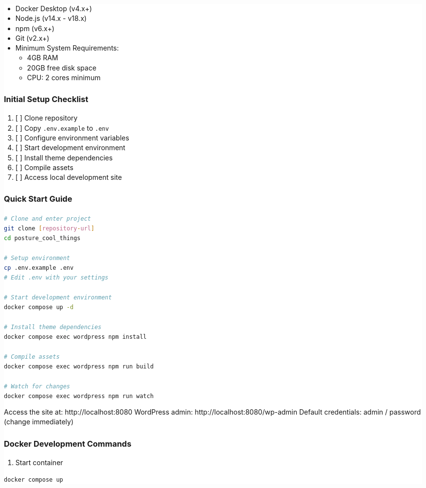- Docker Desktop (v4.x+)
- Node.js (v14.x - v18.x)
- npm (v6.x+)
- Git (v2.x+)
- Minimum System Requirements:
  - 4GB RAM
  - 20GB free disk space
  - CPU: 2 cores minimum

### Initial Setup Checklist

1. [ ] Clone repository
2. [ ] Copy `.env.example` to `.env`
3. [ ] Configure environment variables
4. [ ] Start development environment
5. [ ] Install theme dependencies
6. [ ] Compile assets
7. [ ] Access local development site

### Quick Start Guide

```bash
# Clone and enter project
git clone [repository-url]
cd posture_cool_things

# Setup environment
cp .env.example .env
# Edit .env with your settings

# Start development environment
docker compose up -d

# Install theme dependencies
docker compose exec wordpress npm install

# Compile assets
docker compose exec wordpress npm run build

# Watch for changes
docker compose exec wordpress npm run watch
```

Access the site at: http://localhost:8080
WordPress admin: http://localhost:8080/wp-admin
Default credentials: admin / password (change immediately)

### Docker Development Commands

1. Start container

```bash
docker compose up
```
